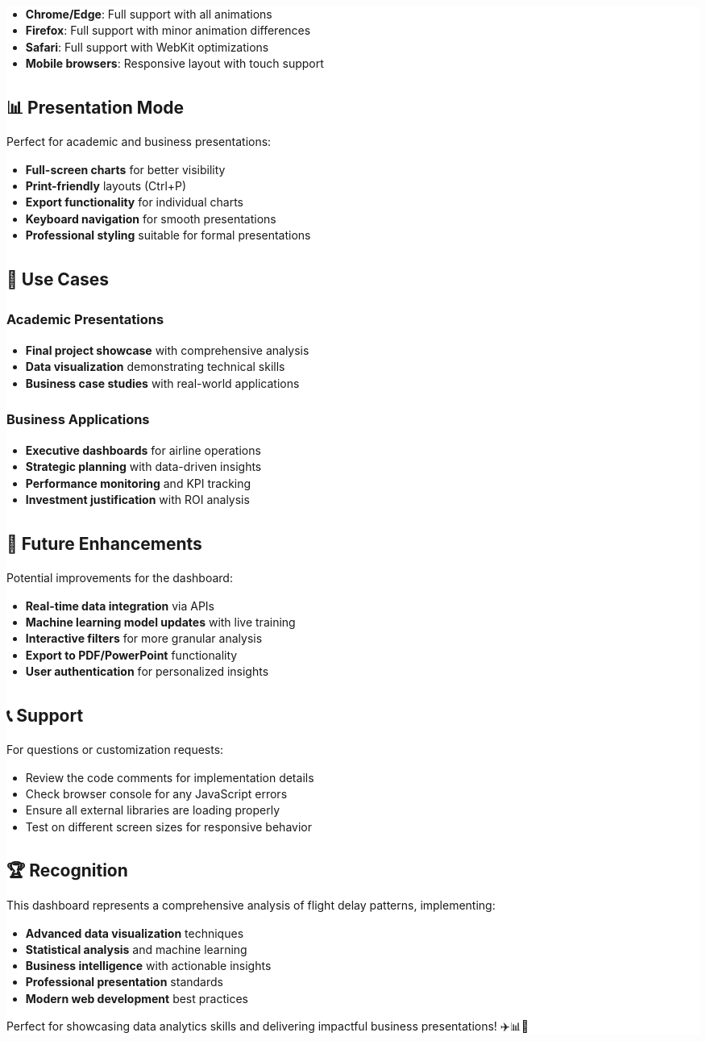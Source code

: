 - **Chrome/Edge**: Full support with all animations
- **Firefox**: Full support with minor animation differences
- **Safari**: Full support with WebKit optimizations
- **Mobile browsers**: Responsive layout with touch support

## 📊 Presentation Mode

Perfect for academic and business presentations:
- **Full-screen charts** for better visibility
- **Print-friendly** layouts (Ctrl+P)
- **Export functionality** for individual charts
- **Keyboard navigation** for smooth presentations
- **Professional styling** suitable for formal presentations

## 🎯 Use Cases

### Academic Presentations
- **Final project showcase** with comprehensive analysis
- **Data visualization** demonstrating technical skills
- **Business case studies** with real-world applications

### Business Applications
- **Executive dashboards** for airline operations
- **Strategic planning** with data-driven insights
- **Performance monitoring** and KPI tracking
- **Investment justification** with ROI analysis

## 🚀 Future Enhancements

Potential improvements for the dashboard:
- **Real-time data integration** via APIs
- **Machine learning model updates** with live training
- **Interactive filters** for more granular analysis
- **Export to PDF/PowerPoint** functionality
- **User authentication** for personalized insights

## 📞 Support

For questions or customization requests:
- Review the code comments for implementation details
- Check browser console for any JavaScript errors
- Ensure all external libraries are loading properly
- Test on different screen sizes for responsive behavior

## 🏆 Recognition

This dashboard represents a comprehensive analysis of flight delay patterns, implementing:
- **Advanced data visualization** techniques
- **Statistical analysis** and machine learning
- **Business intelligence** with actionable insights
- **Professional presentation** standards
- **Modern web development** best practices

Perfect for showcasing data analytics skills and delivering impactful business presentations! ✈️📊🎯